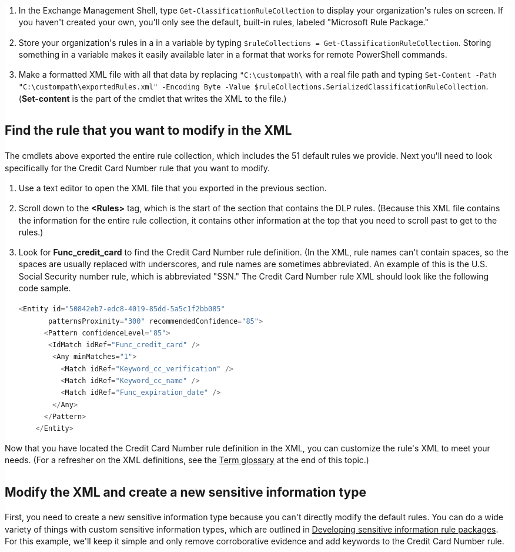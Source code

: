 1. In the Exchange Management Shell, type `Get-ClassificationRuleCollection` to display your organization's rules on screen. If you haven't created your own, you'll only see the default, built-in rules, labeled "Microsoft Rule Package."

2. Store your organization's rules in a in a variable by typing `$ruleCollections = Get-ClassificationRuleCollection`. Storing something in a variable makes it easily available later in a format that works for remote PowerShell commands.

3. Make a formatted XML file with all that data by replacing `"C:\custompath\` with a real file path and typing `Set-Content -Path "C:\custompath\exportedRules.xml" -Encoding Byte -Value $ruleCollections.SerializedClassificationRuleCollection`. (**Set-content** is the part of the cmdlet that writes the XML to the file.)

## Find the rule that you want to modify in the XML

The cmdlets above exported the entire rule collection, which includes the 51 default rules we provide. Next you'll need to look specifically for the Credit Card Number rule that you want to modify.

1. Use a text editor to open the XML file that you exported in the previous section.

2. Scroll down to the **\<Rules\>** tag, which is the start of the section that contains the DLP rules. (Because this XML file contains the information for the entire rule collection, it contains other information at the top that you need to scroll past to get to the rules.)

3. Look for **Func_credit_card** to find the Credit Card Number rule definition. (In the XML, rule names can't contain spaces, so the spaces are usually replaced with underscores, and rule names are sometimes abbreviated. An example of this is the U.S. Social Security number rule, which is abbreviated "SSN." The Credit Card Number rule XML should look like the following code sample.

   ```powershell
   <Entity id="50842eb7-edc8-4019-85dd-5a5c1f2bb085"
          patternsProximity="300" recommendedConfidence="85">
         <Pattern confidenceLevel="85">
          <IdMatch idRef="Func_credit_card" />
           <Any minMatches="1">
             <Match idRef="Keyword_cc_verification" />
             <Match idRef="Keyword_cc_name" />
             <Match idRef="Func_expiration_date" />
           </Any>
         </Pattern>
       </Entity>
   ```

Now that you have located the Credit Card Number rule definition in the XML, you can customize the rule's XML to meet your needs. (For a refresher on the XML definitions, see the [Term glossary](#term-glossary) at the end of this topic.)

## Modify the XML and create a new sensitive information type

First, you need to create a new sensitive information type because you can't directly modify the default rules. You can do a wide variety of things with custom sensitive information types, which are outlined in [Developing sensitive information rule packages](developing-sensitive-information-rule-packages-exchange-2013-help.md). For this example, we'll keep it simple and only remove corroborative evidence and add keywords to the Credit Card Number rule.

